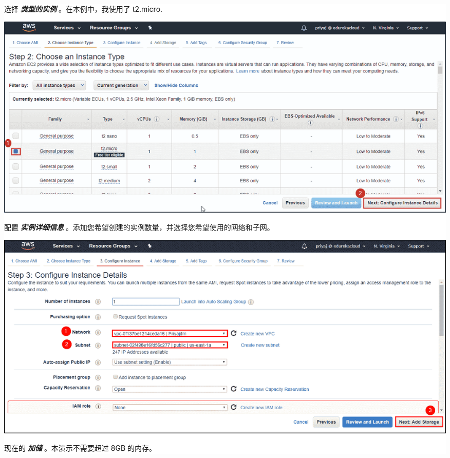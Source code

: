 选择 ***类型的实例*** 。在本例中，我使用了 t2.micro.

**![Create EC2 Instance - Elastic Load Balancer Tutorial - Edureka](img/a4bf7722849744dd90a020ebc4ac00e7.png)**

配置 ***实例详细信息*** 。添加您希望创建的实例数量，并选择您希望使用的网络和子网。

**![Create EC2 Instance - Elastic Load Balancer Tutorial - Edureka](img/ad7d33103d09ee068023a5c778c6a964.png)**

现在的 ***加储*** 。本演示不需要超过 8GB 的内存。
